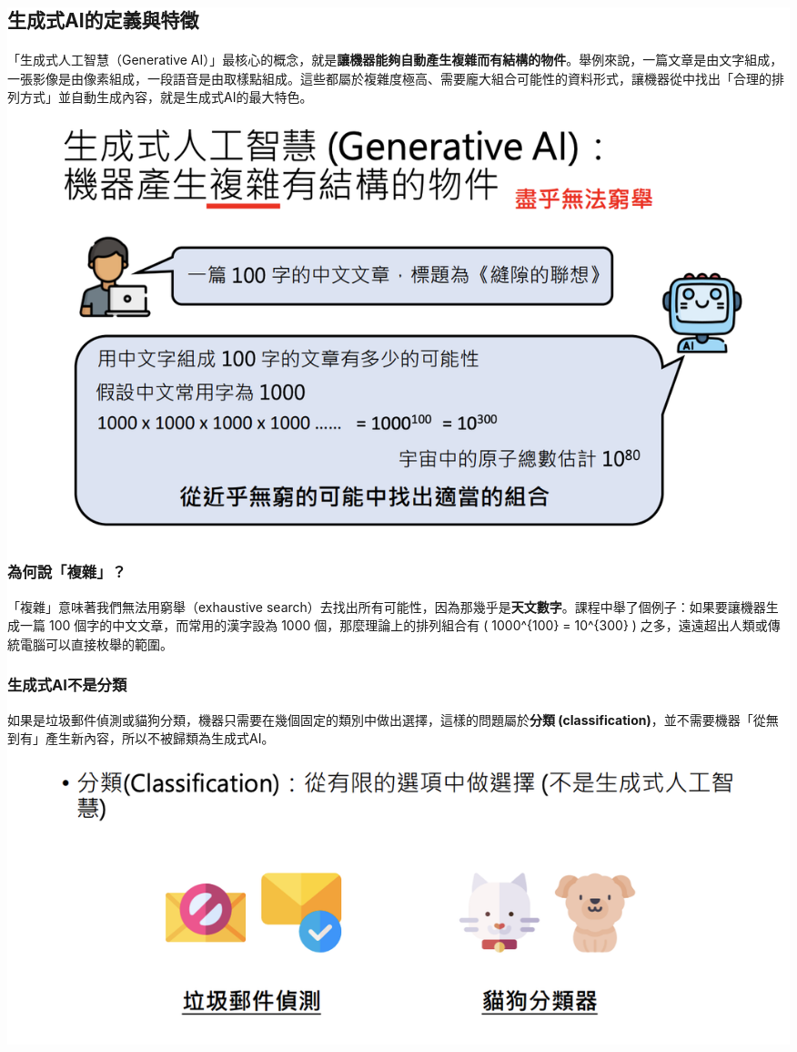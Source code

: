 
## 生成式AI的定義與特徵
「生成式人工智慧（Generative AI）」最核心的概念，就是**讓機器能夠自動產生複雜而有結構的物件**。舉例來說，一篇文章是由文字組成，一張影像是由像素組成，一段語音是由取樣點組成。這些都屬於複雜度極高、需要龐大組合可能性的資料形式，讓機器從中找出「合理的排列方式」並自動生成內容，就是生成式AI的最大特色。

![image](./images/img1-2.png)

### 為何說「複雜」？
「複雜」意味著我們無法用窮舉（exhaustive search）去找出所有可能性，因為那幾乎是**天文數字**。課程中舉了個例子：如果要讓機器生成一篇 100 個字的中文文章，而常用的漢字設為 1000 個，那麼理論上的排列組合有 \( 1000^{100} = 10^{300} \) 之多，遠遠超出人類或傳統電腦可以直接枚舉的範圍。

### 生成式AI不是分類
如果是垃圾郵件偵測或貓狗分類，機器只需要在幾個固定的類別中做出選擇，這樣的問題屬於**分類 (classification)**，並不需要機器「從無到有」產生新內容，所以不被歸類為生成式AI。

![image](./images/img1-3.png)
